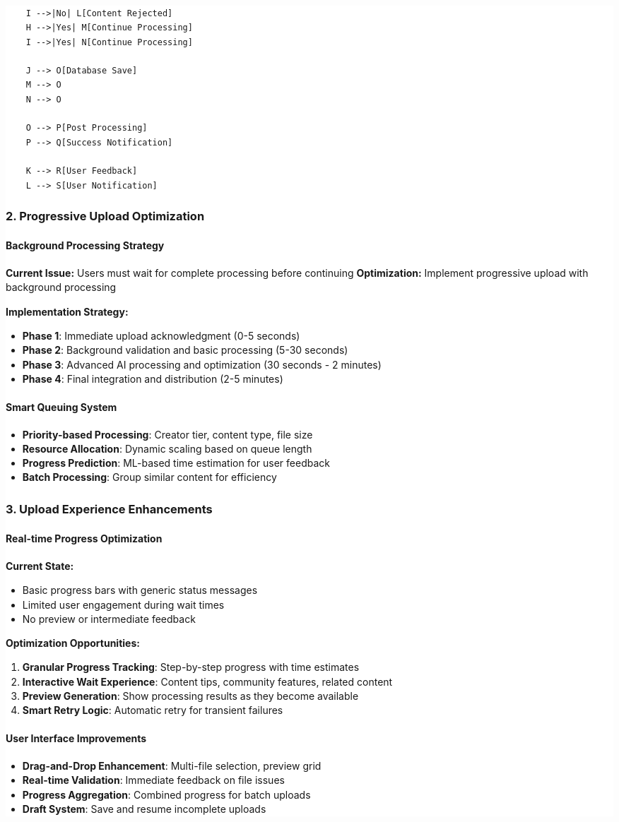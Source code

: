 ```mermaid
    I -->|No| L[Content Rejected]
    H -->|Yes| M[Continue Processing]
    I -->|Yes| N[Continue Processing]

    J --> O[Database Save]
    M --> O
    N --> O

    O --> P[Post Processing]
    P --> Q[Success Notification]

    K --> R[User Feedback]
    L --> S[User Notification]
```

### 2. Progressive Upload Optimization

#### Background Processing Strategy
**Current Issue:** Users must wait for complete processing before continuing
**Optimization:** Implement progressive upload with background processing

**Implementation Strategy:**
- **Phase 1**: Immediate upload acknowledgment (0-5 seconds)
- **Phase 2**: Background validation and basic processing (5-30 seconds)
- **Phase 3**: Advanced AI processing and optimization (30 seconds - 2 minutes)
- **Phase 4**: Final integration and distribution (2-5 minutes)

#### Smart Queuing System
- **Priority-based Processing**: Creator tier, content type, file size
- **Resource Allocation**: Dynamic scaling based on queue length
- **Progress Prediction**: ML-based time estimation for user feedback
- **Batch Processing**: Group similar content for efficiency

### 3. Upload Experience Enhancements

#### Real-time Progress Optimization
**Current State:**
- Basic progress bars with generic status messages
- Limited user engagement during wait times
- No preview or intermediate feedback

**Optimization Opportunities:**
1. **Granular Progress Tracking**: Step-by-step progress with time estimates
2. **Interactive Wait Experience**: Content tips, community features, related content
3. **Preview Generation**: Show processing results as they become available
4. **Smart Retry Logic**: Automatic retry for transient failures

#### User Interface Improvements
- **Drag-and-Drop Enhancement**: Multi-file selection, preview grid
- **Real-time Validation**: Immediate feedback on file issues
- **Progress Aggregation**: Combined progress for batch uploads
- **Draft System**: Save and resume incomplete uploads
